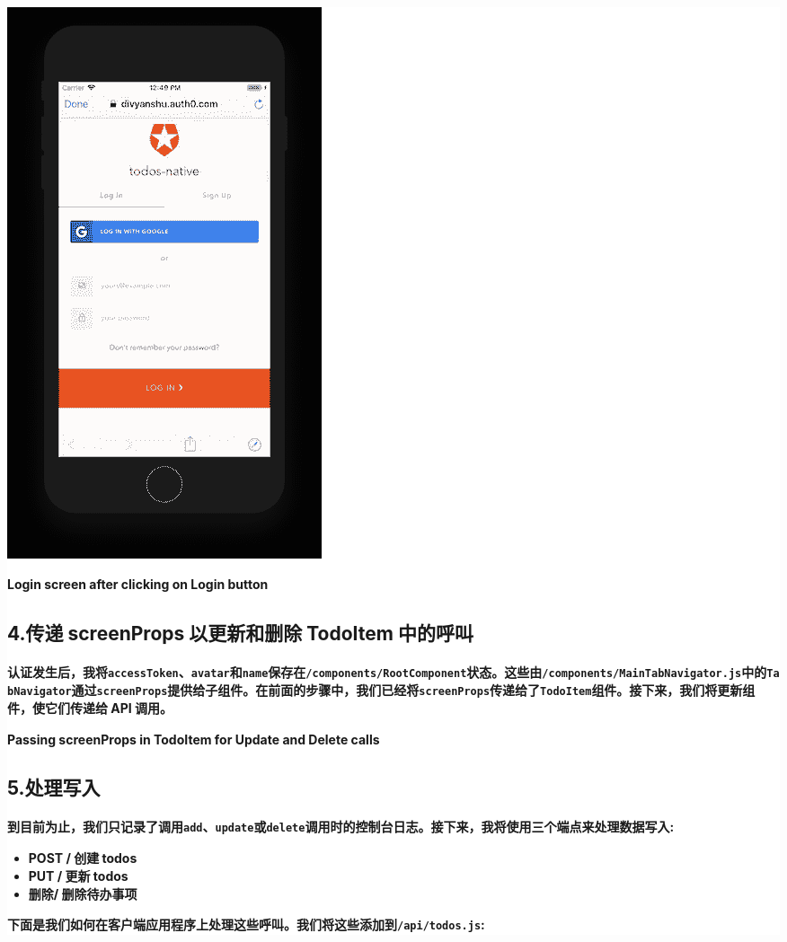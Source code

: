 **![](img/6c70c725c41a686874c1c6966107c60c.png)**

**Login screen after clicking on Login button**

## **4.传递 screenProps 以更新和删除 TodoItem 中的呼叫**

**认证发生后，我将`accessToken`、`avatar`和`name`保存在`/components/RootComponent`状态。这些由`/components/MainTabNavigator.js`中的`TabNavigator`通过`screenProps`提供给子组件。在前面的步骤中，我们已经将`screenProps`传递给了`TodoItem`组件。接下来，我们将更新组件，使它们传递给 API 调用。**

**Passing screenProps in TodoItem for Update and Delete calls**

## **5.处理写入**

**到目前为止，我们只记录了调用`add`、`update`或`delete`调用时的控制台日志。接下来，我将使用三个端点来处理数据写入:**

*   ****POST /** 创建 todos**
*   ****PUT /** 更新 todos**
*   ****删除/** 删除待办事项**

**下面是我们如何在客户端应用程序上处理这些呼叫。我们将这些添加到`/api/todos.js`:**
